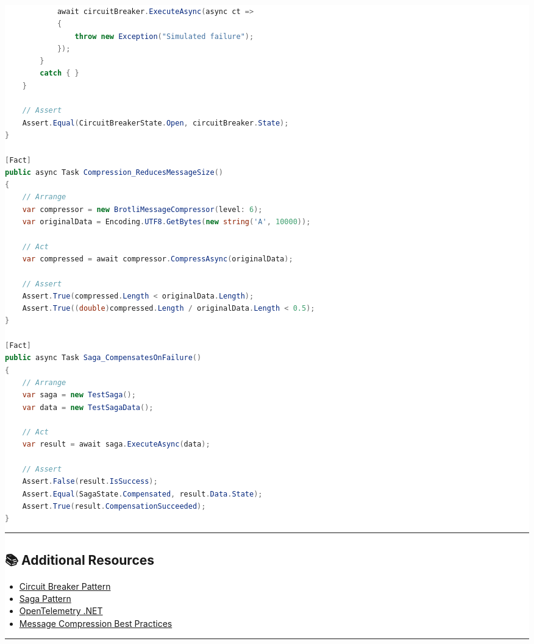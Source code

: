 ```csharp
            await circuitBreaker.ExecuteAsync(async ct =>
            {
                throw new Exception("Simulated failure");
            });
        }
        catch { }
    }

    // Assert
    Assert.Equal(CircuitBreakerState.Open, circuitBreaker.State);
}

[Fact]
public async Task Compression_ReducesMessageSize()
{
    // Arrange
    var compressor = new BrotliMessageCompressor(level: 6);
    var originalData = Encoding.UTF8.GetBytes(new string('A', 10000));

    // Act
    var compressed = await compressor.CompressAsync(originalData);

    // Assert
    Assert.True(compressed.Length < originalData.Length);
    Assert.True((double)compressed.Length / originalData.Length < 0.5);
}

[Fact]
public async Task Saga_CompensatesOnFailure()
{
    // Arrange
    var saga = new TestSaga();
    var data = new TestSagaData();

    // Act
    var result = await saga.ExecuteAsync(data);

    // Assert
    Assert.False(result.IsSuccess);
    Assert.Equal(SagaState.Compensated, result.Data.State);
    Assert.True(result.CompensationSucceeded);
}
```

---

## 📚 Additional Resources

- [Circuit Breaker Pattern](https://learn.microsoft.com/en-us/azure/architecture/patterns/circuit-breaker)
- [Saga Pattern](https://microservices.io/patterns/data/saga.html)
- [OpenTelemetry .NET](https://opentelemetry.io/docs/instrumentation/net/)
- [Message Compression Best Practices](https://www.rabbitmq.com/tutorials/tutorial-three-dotnet.html)

---